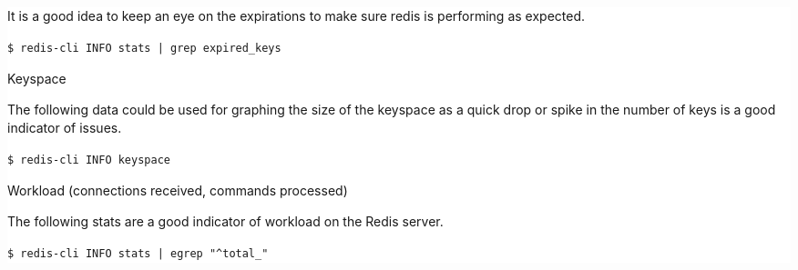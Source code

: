 It is a good idea to keep an eye on the expirations to make sure redis is performing as expected.


```
$ redis-cli INFO stats | grep expired_keys
```
Keyspace

The following data could be used for graphing the size of the keyspace as a quick drop or spike in the number of keys is a good indicator of issues.


```
$ redis-cli INFO keyspace
```
Workload (connections received, commands processed)

The following stats are a good indicator of workload on the Redis server.


```
$ redis-cli INFO stats | egrep "^total_"
```
